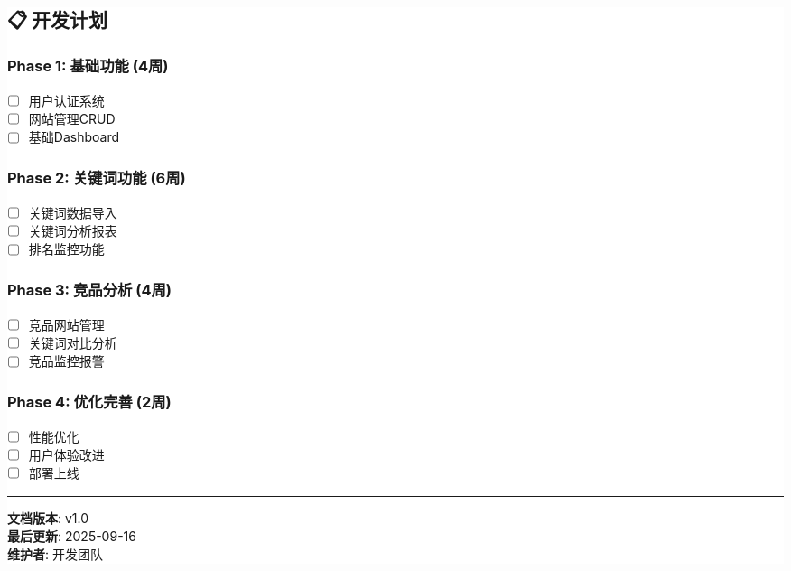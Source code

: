 ## 📋 开发计划

### Phase 1: 基础功能 (4周)
- [ ] 用户认证系统
- [ ] 网站管理CRUD
- [ ] 基础Dashboard

### Phase 2: 关键词功能 (6周)
- [ ] 关键词数据导入
- [ ] 关键词分析报表
- [ ] 排名监控功能

### Phase 3: 竞品分析 (4周)
- [ ] 竞品网站管理
- [ ] 关键词对比分析
- [ ] 竞品监控报警

### Phase 4: 优化完善 (2周)
- [ ] 性能优化
- [ ] 用户体验改进
- [ ] 部署上线

---

**文档版本**: v1.0  
**最后更新**: 2025-09-16  
**维护者**: 开发团队

